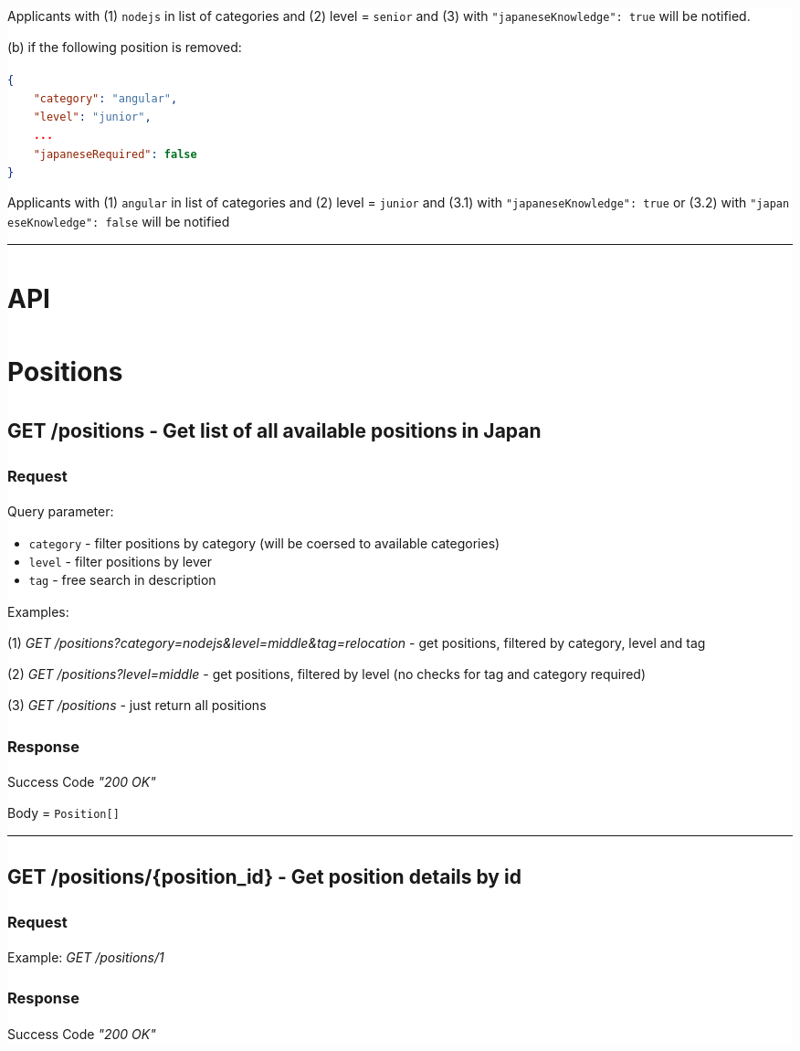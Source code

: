 Applicants with (1) `nodejs` in list of categories and (2) level = `senior`  and (3) with `"japaneseKnowledge": true` will be notified.


(b) if the following position is removed:
```json 
{
    "category": "angular",
    "level": "junior",
    ...
    "japaneseRequired": false
}
```

Applicants with (1) `angular` in list of categories and (2) level = `junior`
and (3.1) with `"japaneseKnowledge": true` or (3.2) with `"japaneseKnowledge": false` will be notified


---
# API
# Positions


## GET /positions - Get list of all available positions in Japan

### Request
Query parameter:
- `category` - filter positions by category (will be coersed to available categories)
- `level` - filter positions by lever
- `tag` - free search in description


Examples:

(1) _GET /positions?category=nodejs&level=middle&tag=relocation_ - get positions, filtered by category, level and tag

(2) _GET /positions?level=middle_ - get positions, filtered by level (no checks for tag and category required)

(3) _GET /positions_ - just return all positions


### Response
Success Code _"200 OK"_

Body = ```Position[]```
___
## GET /positions/{position_id} - Get position details by id
### Request
Example:
_GET /positions/1_
### Response
Success Code _"200 OK"_
